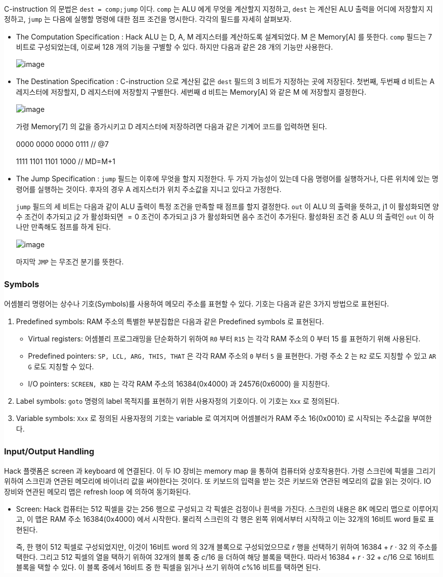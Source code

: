 C-instruction 의 문법은 `dest = comp;jump` 이다. `comp` 는 ALU 에게 무엇을 계산할지 지정하고, `dest` 는 계산된 ALU 출력을 어디에 저장할지 지정하고, `jump` 는 다음에 실행할 명령에 대한 점프 조건을 명시한다. 각각의 필드를 자세히 살펴보자. 

- The Computation Specification : Hack ALU 는 D, A, M 레지스터를 계산하도록 설계되었다. M 은 Memory[A] 를 뜻한다. `comp` 필드는 7 비트로 구성되었는데, 이로써 128 개의 기능을 구별할 수 있다. 하지만 다음과 같은 28 개의 기능만 사용한다.

    ![image](https://user-images.githubusercontent.com/16812446/113298696-0e758800-9337-11eb-9645-ff40f4ed334e.png)

- The Destination Specification : C-instruction 으로 계산된 값은 `dest` 필드의 3 비트가 지정하는 곳에 저장된다. 첫번째, 두번째 d 비트는 A 레지스터에 저장할지, D 레지스터에 저장할지 구별한다. 세번째 d 비트는 Memory[A] 와 같은 M 에 저장할지 결정한다. 

    ![image](https://user-images.githubusercontent.com/16812446/113299118-7e840e00-9337-11eb-8e7c-bb254ab110ca.png)

    가령 Memory[7] 의 값을 증가시키고 D 레지스터에 저장하려면 다음과 같은 기계어 코드를 입력하면 된다.

    0000 0000 0000 0111 // @7

    1111 1101 1101 1000 // MD=M+1

- The Jump Specification : `jump` 필드는 이후에 무엇을 할지 지정한다. 두 가지 가능성이 있는데 다음 명령어를 실행하거나, 다른 위치에 있는 명령어를 실행하는 것이다. 후자의 경우 A 레지스터가 위치 주소값을 지니고 있다고 가정한다. 

    `jump` 필드의 세 비트는 다음과 같이 ALU 출력이 특정 조건을 만족할 때 점프를 할지 결정한다. `out` 이 ALU 의 출력을 뜻하고, j1 이 활성화되면 양수 조건이 추가되고 j2 가 활성화되면 $= 0$ 조건이 추가되고 j3 가 활성화되면 음수 조건이 추가된다. 활성화된 조건 중 ALU 의 출력인 `out` 이 하나만 만족해도 점프를 하게 된다.

    ![image](https://user-images.githubusercontent.com/16812446/114166916-48fba800-9969-11eb-8ea5-352bfe6e6998.png)

    마지막 `JMP` 는 무조건 분기를 뜻한다.

### Symbols

어셈블리 명령어는 상수나 기호(Symbols)를 사용하여 메모리 주소를 표현할 수 있다. 기호는 다음과 같은 3가지 방법으로 표현된다. 

1. Predefined symbols: RAM 주소의 특별한 부분집합은 다음과 같은 Predefined symbols 로 표현된다. 

    - Virtual registers: 어셈블리 프로그래밍을 단순화하기 위하여 `R0` 부터 `R15` 는 각각 RAM 주소의 0 부터 15 를 표현하기 위해 사용된다.

    - Predefined pointers: `SP, LCL, ARG, THIS, THAT` 은 각각 RAM 주소의 `0` 부터 `5` 을 표현한다. 가령 주소 2 는 `R2` 로도 지칭할 수 있고 `ARG` 로도 지칭할 수 있다.

    - I/O pointers: `SCREEN, KBD` 는 각각 RAM 주소의 16384(0x4000) 과 24576(0x6000) 을 지칭한다.

2. Label symbols: `goto` 명령의 label 목적지를 표현하기 위한 사용자정의 기호이다. 이 기호는 `Xxx` 로 정의된다.

3. Variable symbols: `Xxx` 로 정의된 사용자정의 기호는 variable 로 여겨지며 어셈블러가 RAM 주소 16(0x0010) 로 시작되는 주소값을 부여한다.

### Input/Output Handling

Hack 플랫폼은 screen 과 keyboard 에 연결된다. 이 두 IO 장비는 memory map 을 통하여 컴퓨터와 상호작용한다. 가령 스크린에 픽셀을 그리기 위하여 스크린과 연관된 메모리에 바이너리 값을 써야한다는 것이다. 또 키보드의 입력을 받는 것은 키보드와 연관된 메모리의 값을 읽는 것이다. IO 장비와 연관된 메모리 맵은 refresh loop 에 의하여 동기화된다.

- Screen: Hack 컴퓨터는 512 픽셀을 갖는 256 행으로 구성되고 각 픽셀은 검정이나 흰색을 가진다. 스크린의 내용은 8K 메모리 맵으로 이루어지고, 이 맵은 RAM 주소 16384(0x4000) 에서 시작한다. 물리적 스크린의 각 행은 왼쪽 위에서부터 시작하고 이는 32개의 16비트 word 들로 표현된다. 

    즉, 한 행이 512 픽셀로 구성되었지만, 이것이 16비트 word 의 32개 블록으로 구성되었으므로 $r$ 행을 선택하기 위하여 $16384 + r \cdot 32$ 의 주소를 택한다. 그리고 512 픽셀의 열을 택하기 위하여 32개의 블록 중 $c/16$ 을 더하여 해당 블록을 택한다. 따라서 $16384 + r \cdot 32 + c / 16$ 으로 16비트 블록을 택할 수 있다. 이 블록 중에서 16비트 중 한 픽셀을 읽거나 쓰기 위하여 $c\%16$ 비트를 택하면 된다.
